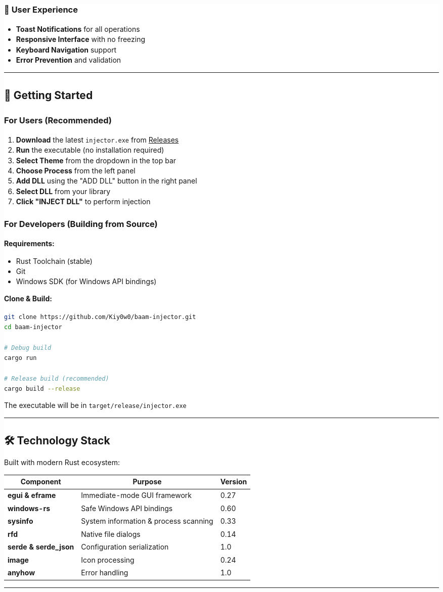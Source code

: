 ### 🔔 **User Experience**
- **Toast Notifications** for all operations
- **Responsive Interface** with no freezing
- **Keyboard Navigation** support
- **Error Prevention** and validation

---

## 🚀 Getting Started

### For Users (Recommended)

1. **Download** the latest `injector.exe` from [Releases](https://github.com/Kiy0w0/baam-injector/releases)
2. **Run** the executable (no installation required)
3. **Select Theme** from the dropdown in the top bar
4. **Choose Process** from the left panel
5. **Add DLL** using the "ADD DLL" button in the right panel  
6. **Select DLL** from your library
7. **Click "INJECT DLL"** to perform injection

### For Developers (Building from Source)

**Requirements:**
- Rust Toolchain (stable)
- Git
- Windows SDK (for Windows API bindings)

**Clone & Build:**
```bash
git clone https://github.com/Kiy0w0/baam-injector.git
cd baam-injector

# Debug build
cargo run

# Release build (recommended)
cargo build --release
```

The executable will be in `target/release/injector.exe`

---

## 🛠️ Technology Stack

Built with modern Rust ecosystem:

| Component | Purpose | Version |
|-----------|---------|---------|
| **egui & eframe** | Immediate-mode GUI framework | 0.27 |
| **windows-rs** | Safe Windows API bindings | 0.60 |
| **sysinfo** | System information & process scanning | 0.33 |
| **rfd** | Native file dialogs | 0.14 |
| **serde & serde_json** | Configuration serialization | 1.0 |
| **image** | Icon processing | 0.24 |
| **anyhow** | Error handling | 1.0 |

---